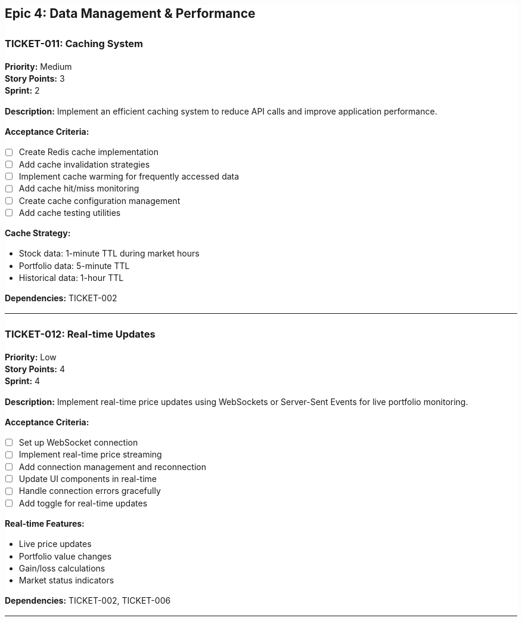 ## Epic 4: Data Management & Performance

### TICKET-011: Caching System
**Priority:** Medium  
**Story Points:** 3  
**Sprint:** 2  

**Description:**
Implement an efficient caching system to reduce API calls and improve application performance.

**Acceptance Criteria:**
- [ ] Create Redis cache implementation
- [ ] Add cache invalidation strategies
- [ ] Implement cache warming for frequently accessed data
- [ ] Add cache hit/miss monitoring
- [ ] Create cache configuration management
- [ ] Add cache testing utilities

**Cache Strategy:**
- Stock data: 1-minute TTL during market hours
- Portfolio data: 5-minute TTL
- Historical data: 1-hour TTL

**Dependencies:** TICKET-002

---

### TICKET-012: Real-time Updates
**Priority:** Low  
**Story Points:** 4  
**Sprint:** 4  

**Description:**
Implement real-time price updates using WebSockets or Server-Sent Events for live portfolio monitoring.

**Acceptance Criteria:**
- [ ] Set up WebSocket connection
- [ ] Implement real-time price streaming
- [ ] Add connection management and reconnection
- [ ] Update UI components in real-time
- [ ] Handle connection errors gracefully
- [ ] Add toggle for real-time updates

**Real-time Features:**
- Live price updates
- Portfolio value changes
- Gain/loss calculations
- Market status indicators

**Dependencies:** TICKET-002, TICKET-006

---
